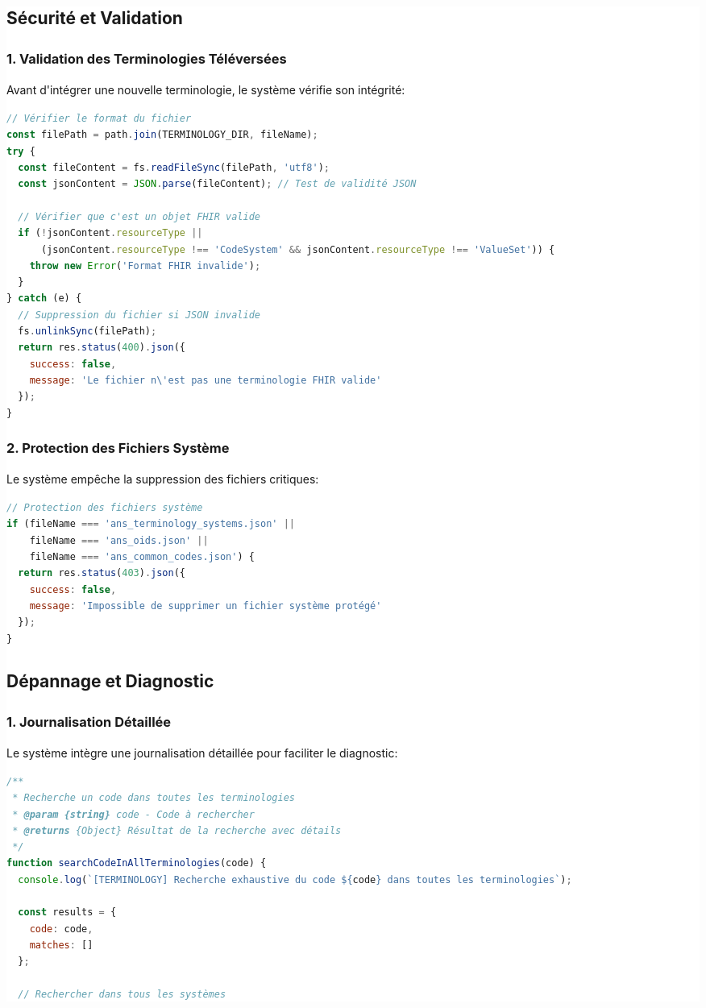 ## Sécurité et Validation

### 1. Validation des Terminologies Téléversées

Avant d'intégrer une nouvelle terminologie, le système vérifie son intégrité:

```javascript
// Vérifier le format du fichier
const filePath = path.join(TERMINOLOGY_DIR, fileName);
try {
  const fileContent = fs.readFileSync(filePath, 'utf8');
  const jsonContent = JSON.parse(fileContent); // Test de validité JSON
  
  // Vérifier que c'est un objet FHIR valide
  if (!jsonContent.resourceType || 
      (jsonContent.resourceType !== 'CodeSystem' && jsonContent.resourceType !== 'ValueSet')) {
    throw new Error('Format FHIR invalide');
  }
} catch (e) {
  // Suppression du fichier si JSON invalide
  fs.unlinkSync(filePath);
  return res.status(400).json({
    success: false,
    message: 'Le fichier n\'est pas une terminologie FHIR valide'
  });
}
```

### 2. Protection des Fichiers Système

Le système empêche la suppression des fichiers critiques:

```javascript
// Protection des fichiers système
if (fileName === 'ans_terminology_systems.json' || 
    fileName === 'ans_oids.json' || 
    fileName === 'ans_common_codes.json') {
  return res.status(403).json({
    success: false,
    message: 'Impossible de supprimer un fichier système protégé'
  });
}
```

## Dépannage et Diagnostic

### 1. Journalisation Détaillée

Le système intègre une journalisation détaillée pour faciliter le diagnostic:

```javascript
/**
 * Recherche un code dans toutes les terminologies
 * @param {string} code - Code à rechercher 
 * @returns {Object} Résultat de la recherche avec détails
 */
function searchCodeInAllTerminologies(code) {
  console.log(`[TERMINOLOGY] Recherche exhaustive du code ${code} dans toutes les terminologies`);
  
  const results = {
    code: code,
    matches: []
  };
  
  // Rechercher dans tous les systèmes
```